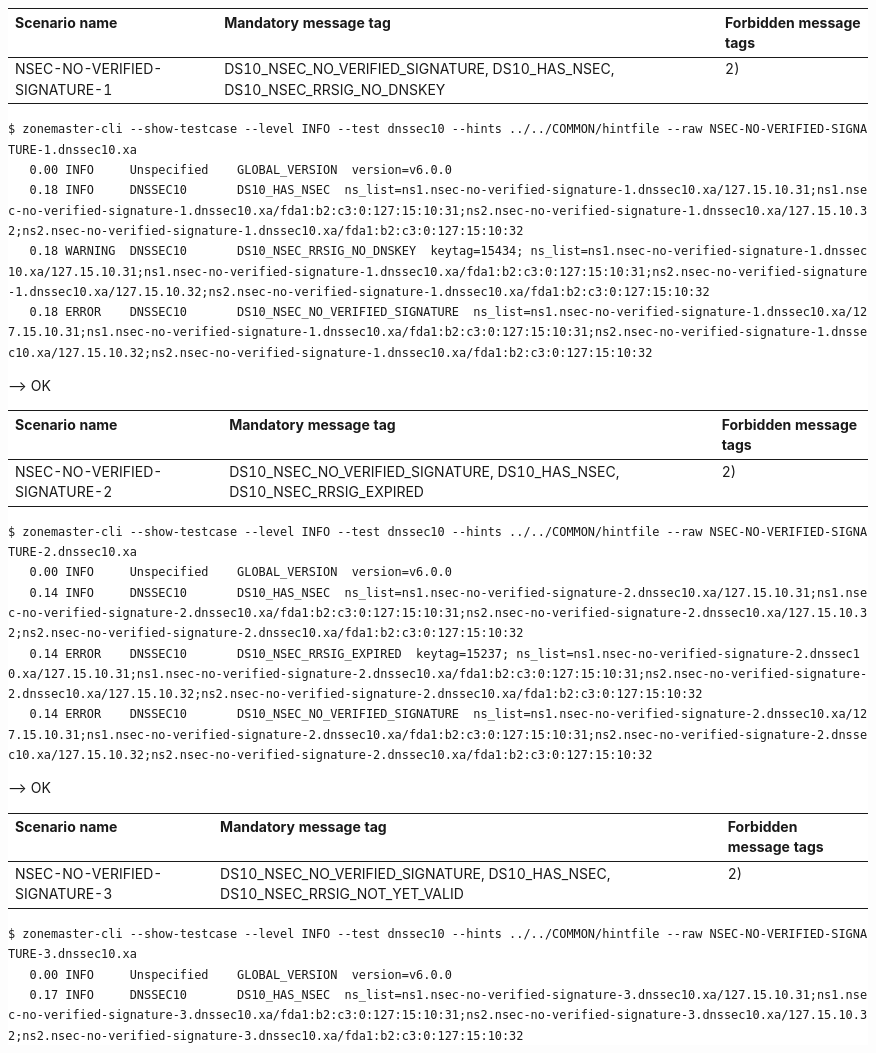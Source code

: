 Scenario name                  | Mandatory message tag                                                        | Forbidden message tags
:------------------------------|:-----------------------------------------------------------------------------|:--------------------
NSEC-NO-VERIFIED-SIGNATURE-1   | DS10_NSEC_NO_VERIFIED_SIGNATURE, DS10_HAS_NSEC, DS10_NSEC_RRSIG_NO_DNSKEY    | 2)
```
$ zonemaster-cli --show-testcase --level INFO --test dnssec10 --hints ../../COMMON/hintfile --raw NSEC-NO-VERIFIED-SIGNATURE-1.dnssec10.xa
   0.00 INFO     Unspecified    GLOBAL_VERSION  version=v6.0.0
   0.18 INFO     DNSSEC10       DS10_HAS_NSEC  ns_list=ns1.nsec-no-verified-signature-1.dnssec10.xa/127.15.10.31;ns1.nsec-no-verified-signature-1.dnssec10.xa/fda1:b2:c3:0:127:15:10:31;ns2.nsec-no-verified-signature-1.dnssec10.xa/127.15.10.32;ns2.nsec-no-verified-signature-1.dnssec10.xa/fda1:b2:c3:0:127:15:10:32
   0.18 WARNING  DNSSEC10       DS10_NSEC_RRSIG_NO_DNSKEY  keytag=15434; ns_list=ns1.nsec-no-verified-signature-1.dnssec10.xa/127.15.10.31;ns1.nsec-no-verified-signature-1.dnssec10.xa/fda1:b2:c3:0:127:15:10:31;ns2.nsec-no-verified-signature-1.dnssec10.xa/127.15.10.32;ns2.nsec-no-verified-signature-1.dnssec10.xa/fda1:b2:c3:0:127:15:10:32
   0.18 ERROR    DNSSEC10       DS10_NSEC_NO_VERIFIED_SIGNATURE  ns_list=ns1.nsec-no-verified-signature-1.dnssec10.xa/127.15.10.31;ns1.nsec-no-verified-signature-1.dnssec10.xa/fda1:b2:c3:0:127:15:10:31;ns2.nsec-no-verified-signature-1.dnssec10.xa/127.15.10.32;ns2.nsec-no-verified-signature-1.dnssec10.xa/fda1:b2:c3:0:127:15:10:32
```
--> OK

Scenario name                  | Mandatory message tag                                                        | Forbidden message tags
:------------------------------|:-----------------------------------------------------------------------------|:--------------------
NSEC-NO-VERIFIED-SIGNATURE-2   | DS10_NSEC_NO_VERIFIED_SIGNATURE, DS10_HAS_NSEC, DS10_NSEC_RRSIG_EXPIRED      | 2)
```
$ zonemaster-cli --show-testcase --level INFO --test dnssec10 --hints ../../COMMON/hintfile --raw NSEC-NO-VERIFIED-SIGNATURE-2.dnssec10.xa
   0.00 INFO     Unspecified    GLOBAL_VERSION  version=v6.0.0
   0.14 INFO     DNSSEC10       DS10_HAS_NSEC  ns_list=ns1.nsec-no-verified-signature-2.dnssec10.xa/127.15.10.31;ns1.nsec-no-verified-signature-2.dnssec10.xa/fda1:b2:c3:0:127:15:10:31;ns2.nsec-no-verified-signature-2.dnssec10.xa/127.15.10.32;ns2.nsec-no-verified-signature-2.dnssec10.xa/fda1:b2:c3:0:127:15:10:32
   0.14 ERROR    DNSSEC10       DS10_NSEC_RRSIG_EXPIRED  keytag=15237; ns_list=ns1.nsec-no-verified-signature-2.dnssec10.xa/127.15.10.31;ns1.nsec-no-verified-signature-2.dnssec10.xa/fda1:b2:c3:0:127:15:10:31;ns2.nsec-no-verified-signature-2.dnssec10.xa/127.15.10.32;ns2.nsec-no-verified-signature-2.dnssec10.xa/fda1:b2:c3:0:127:15:10:32
   0.14 ERROR    DNSSEC10       DS10_NSEC_NO_VERIFIED_SIGNATURE  ns_list=ns1.nsec-no-verified-signature-2.dnssec10.xa/127.15.10.31;ns1.nsec-no-verified-signature-2.dnssec10.xa/fda1:b2:c3:0:127:15:10:31;ns2.nsec-no-verified-signature-2.dnssec10.xa/127.15.10.32;ns2.nsec-no-verified-signature-2.dnssec10.xa/fda1:b2:c3:0:127:15:10:32
```
--> OK

Scenario name                  | Mandatory message tag                                                        | Forbidden message tags
:------------------------------|:-----------------------------------------------------------------------------|:--------------------
NSEC-NO-VERIFIED-SIGNATURE-3   | DS10_NSEC_NO_VERIFIED_SIGNATURE, DS10_HAS_NSEC, DS10_NSEC_RRSIG_NOT_YET_VALID| 2)
```
$ zonemaster-cli --show-testcase --level INFO --test dnssec10 --hints ../../COMMON/hintfile --raw NSEC-NO-VERIFIED-SIGNATURE-3.dnssec10.xa
   0.00 INFO     Unspecified    GLOBAL_VERSION  version=v6.0.0
   0.17 INFO     DNSSEC10       DS10_HAS_NSEC  ns_list=ns1.nsec-no-verified-signature-3.dnssec10.xa/127.15.10.31;ns1.nsec-no-verified-signature-3.dnssec10.xa/fda1:b2:c3:0:127:15:10:31;ns2.nsec-no-verified-signature-3.dnssec10.xa/127.15.10.32;ns2.nsec-no-verified-signature-3.dnssec10.xa/fda1:b2:c3:0:127:15:10:32
```